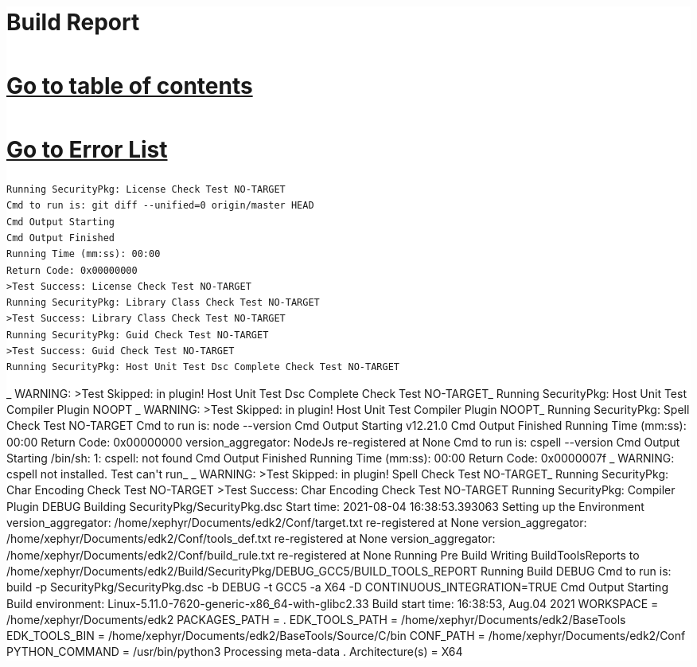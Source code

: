   # Build Report
[Go to table of contents](#table-of-contents)
=====
 [Go to Error List](#error-list)
=====
    Running SecurityPkg: License Check Test NO-TARGET
    Cmd to run is: git diff --unified=0 origin/master HEAD
    Cmd Output Starting
    Cmd Output Finished
    Running Time (mm:ss): 00:00
    Return Code: 0x00000000
    >Test Success: License Check Test NO-TARGET
    Running SecurityPkg: Library Class Check Test NO-TARGET
    >Test Success: Library Class Check Test NO-TARGET
    Running SecurityPkg: Guid Check Test NO-TARGET
    >Test Success: Guid Check Test NO-TARGET
    Running SecurityPkg: Host Unit Test Dsc Complete Check Test NO-TARGET
  _ WARNING: >Test Skipped: in plugin! Host Unit Test Dsc Complete Check Test NO-TARGET_
    Running SecurityPkg: Host Unit Test Compiler Plugin NOOPT
  _ WARNING: >Test Skipped: in plugin! Host Unit Test Compiler Plugin NOOPT_
    Running SecurityPkg: Spell Check Test NO-TARGET
    Cmd to run is: node --version
    Cmd Output Starting
    v12.21.0
    Cmd Output Finished
    Running Time (mm:ss): 00:00
    Return Code: 0x00000000
    version_aggregator: NodeJs re-registered at None
    Cmd to run is: cspell --version
    Cmd Output Starting
    /bin/sh: 1: cspell: not found
    Cmd Output Finished
    Running Time (mm:ss): 00:00
    Return Code: 0x0000007f
  _ WARNING: cspell not installed.  Test can't run_
  _ WARNING: >Test Skipped: in plugin! Spell Check Test NO-TARGET_
    Running SecurityPkg: Char Encoding Check Test NO-TARGET
    >Test Success: Char Encoding Check Test NO-TARGET
    Running SecurityPkg: Compiler Plugin DEBUG
    Building SecurityPkg/SecurityPkg.dsc
    Start time: 2021-08-04 16:38:53.393063
    Setting up the Environment
    version_aggregator: /home/xephyr/Documents/edk2/Conf/target.txt re-registered at None
    version_aggregator: /home/xephyr/Documents/edk2/Conf/tools_def.txt re-registered at None
    version_aggregator: /home/xephyr/Documents/edk2/Conf/build_rule.txt re-registered at None
    Running Pre Build
    Writing BuildToolsReports to /home/xephyr/Documents/edk2/Build/SecurityPkg/DEBUG_GCC5/BUILD_TOOLS_REPORT
    Running Build DEBUG
    Cmd to run is: build -p SecurityPkg/SecurityPkg.dsc -b DEBUG -t GCC5 -a X64 -D CONTINUOUS_INTEGRATION=TRUE
    Cmd Output Starting
    Build environment: Linux-5.11.0-7620-generic-x86_64-with-glibc2.33
    Build start time: 16:38:53, Aug.04 2021
    WORKSPACE        = /home/xephyr/Documents/edk2
    PACKAGES_PATH    = .
    EDK_TOOLS_PATH   = /home/xephyr/Documents/edk2/BaseTools
    EDK_TOOLS_BIN    = /home/xephyr/Documents/edk2/BaseTools/Source/C/bin
    CONF_PATH        = /home/xephyr/Documents/edk2/Conf
    PYTHON_COMMAND   = /usr/bin/python3
    Processing meta-data .
    Architecture(s)  = X64